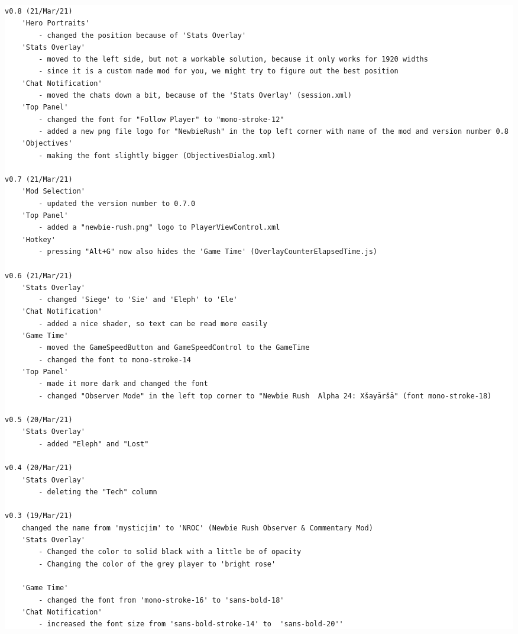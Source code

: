     v0.8 (21/Mar/21)
        'Hero Portraits'
            - changed the position because of 'Stats Overlay'
        'Stats Overlay'
            - moved to the left side, but not a workable solution, because it only works for 1920 widths
            - since it is a custom made mod for you, we might try to figure out the best position
        'Chat Notification'
            - moved the chats down a bit, because of the 'Stats Overlay' (session.xml)
        'Top Panel'
            - changed the font for "Follow Player" to "mono-stroke-12"
            - added a new png file logo for "NewbieRush" in the top left corner with name of the mod and version number 0.8
        'Objectives'
            - making the font slightly bigger (ObjectivesDialog.xml)
            
    v0.7 (21/Mar/21)
        'Mod Selection'
            - updated the version number to 0.7.0
        'Top Panel'
            - added a "newbie-rush.png" logo to PlayerViewControl.xml
        'Hotkey'
            - pressing "Alt+G" now also hides the 'Game Time' (OverlayCounterElapsedTime.js)
    
    v0.6 (21/Mar/21)
        'Stats Overlay'
            - changed 'Siege' to 'Sie' and 'Eleph' to 'Ele'
        'Chat Notification'
            - added a nice shader, so text can be read more easily
        'Game Time'
            - moved the GameSpeedButton and GameSpeedControl to the GameTime 
            - changed the font to mono-stroke-14
        'Top Panel'
            - made it more dark and changed the font
            - changed "Observer Mode" in the left top corner to "Newbie Rush  Alpha 24: Xšayāršā" (font mono-stroke-18)
    
    v0.5 (20/Mar/21)
        'Stats Overlay'
            - added "Eleph" and "Lost"
            
    v0.4 (20/Mar/21)
        'Stats Overlay'
            - deleting the "Tech" column
            
    v0.3 (19/Mar/21)
        changed the name from 'mysticjim' to 'NROC' (Newbie Rush Observer & Commentary Mod)
        'Stats Overlay'
            - Changed the color to solid black with a little be of opacity
            - Changing the color of the grey player to 'bright rose'

        'Game Time'
            - changed the font from 'mono-stroke-16' to 'sans-bold-18'
        'Chat Notification'
            - increased the font size from 'sans-bold-stroke-14' to  'sans-bold-20''
    